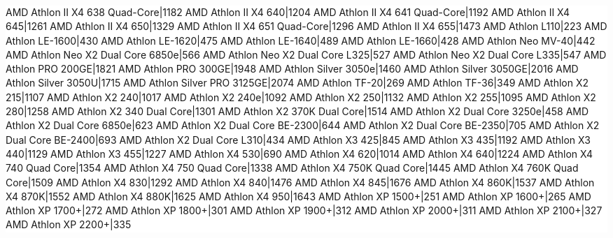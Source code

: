 AMD Athlon II X4 638 Quad-Core|1182
AMD Athlon II X4 640|1204
AMD Athlon II X4 641 Quad-Core|1192
AMD Athlon II X4 645|1261
AMD Athlon II X4 650|1329
AMD Athlon II X4 651 Quad-Core|1296
AMD Athlon II X4 655|1473
AMD Athlon L110|223
AMD Athlon LE-1600|430
AMD Athlon LE-1620|475
AMD Athlon LE-1640|489
AMD Athlon LE-1660|428
AMD Athlon Neo MV-40|442
AMD Athlon Neo X2 Dual Core 6850e|566
AMD Athlon Neo X2 Dual Core L325|527
AMD Athlon Neo X2 Dual Core L335|547
AMD Athlon PRO 200GE|1821
AMD Athlon PRO 300GE|1948
AMD Athlon Silver 3050e|1460
AMD Athlon Silver 3050GE|2016
AMD Athlon Silver 3050U|1715
AMD Athlon Silver PRO 3125GE|2074
AMD Athlon TF-20|269
AMD Athlon TF-36|349
AMD Athlon X2 215|1107
AMD Athlon X2 240|1017
AMD Athlon X2 240e|1092
AMD Athlon X2 250|1132
AMD Athlon X2 255|1095
AMD Athlon X2 280|1258
AMD Athlon X2 340 Dual Core|1301
AMD Athlon X2 370K Dual Core|1514
AMD Athlon X2 Dual Core 3250e|458
AMD Athlon X2 Dual Core 6850e|623
AMD Athlon X2 Dual Core BE-2300|644
AMD Athlon X2 Dual Core BE-2350|705
AMD Athlon X2 Dual Core BE-2400|693
AMD Athlon X2 Dual Core L310|434
AMD Athlon X3 425|845
AMD Athlon X3 435|1192
AMD Athlon X3 440|1129
AMD Athlon X3 455|1227
AMD Athlon X4 530|690
AMD Athlon X4 620|1014
AMD Athlon X4 640|1224
AMD Athlon X4 740 Quad Core|1354
AMD Athlon X4 750 Quad Core|1338
AMD Athlon X4 750K Quad Core|1445
AMD Athlon X4 760K Quad Core|1509
AMD Athlon X4 830|1292
AMD Athlon X4 840|1476
AMD Athlon X4 845|1676
AMD Athlon X4 860K|1537
AMD Athlon X4 870K|1552
AMD Athlon X4 880K|1625
AMD Athlon X4 950|1643
AMD Athlon XP 1500+|251
AMD Athlon XP 1600+|265
AMD Athlon XP 1700+|272
AMD Athlon XP 1800+|301
AMD Athlon XP 1900+|312
AMD Athlon XP 2000+|311
AMD Athlon XP 2100+|327
AMD Athlon XP 2200+|335